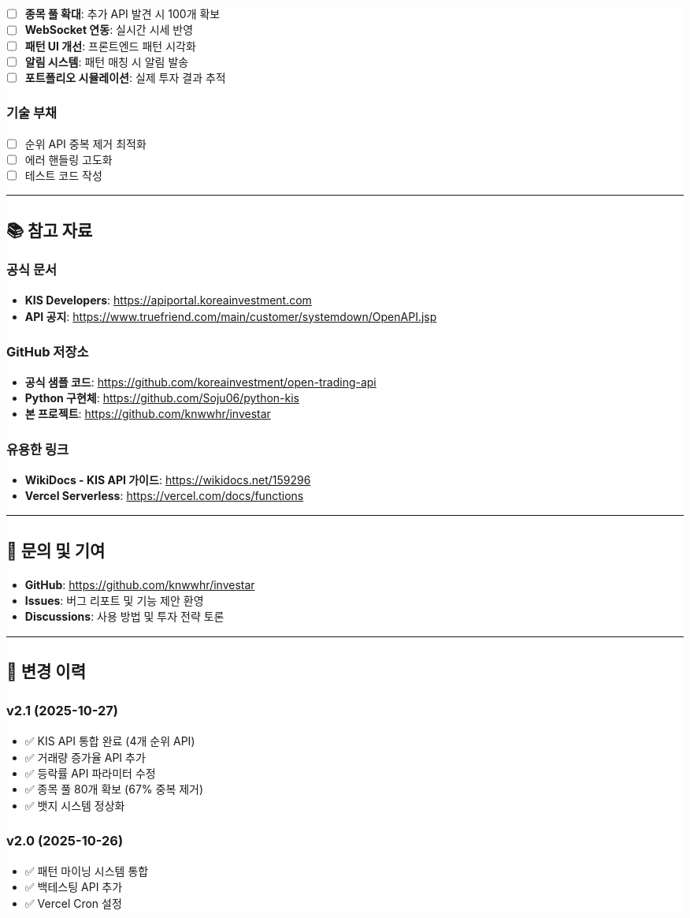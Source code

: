 - [ ] **종목 풀 확대**: 추가 API 발견 시 100개 확보
- [ ] **WebSocket 연동**: 실시간 시세 반영
- [ ] **패턴 UI 개선**: 프론트엔드 패턴 시각화
- [ ] **알림 시스템**: 패턴 매칭 시 알림 발송
- [ ] **포트폴리오 시뮬레이션**: 실제 투자 결과 추적

### 기술 부채

- [ ] 순위 API 중복 제거 최적화
- [ ] 에러 핸들링 고도화
- [ ] 테스트 코드 작성

---

## 📚 참고 자료

### 공식 문서
- **KIS Developers**: https://apiportal.koreainvestment.com
- **API 공지**: https://www.truefriend.com/main/customer/systemdown/OpenAPI.jsp

### GitHub 저장소
- **공식 샘플 코드**: https://github.com/koreainvestment/open-trading-api
- **Python 구현체**: https://github.com/Soju06/python-kis
- **본 프로젝트**: https://github.com/knwwhr/investar

### 유용한 링크
- **WikiDocs - KIS API 가이드**: https://wikidocs.net/159296
- **Vercel Serverless**: https://vercel.com/docs/functions

---

## 🤝 문의 및 기여

- **GitHub**: https://github.com/knwwhr/investar
- **Issues**: 버그 리포트 및 기능 제안 환영
- **Discussions**: 사용 방법 및 투자 전략 토론

---

## 📝 변경 이력

### v2.1 (2025-10-27)
- ✅ KIS API 통합 완료 (4개 순위 API)
- ✅ 거래량 증가율 API 추가
- ✅ 등락률 API 파라미터 수정
- ✅ 종목 풀 80개 확보 (67% 중복 제거)
- ✅ 뱃지 시스템 정상화

### v2.0 (2025-10-26)
- ✅ 패턴 마이닝 시스템 통합
- ✅ 백테스팅 API 추가
- ✅ Vercel Cron 설정
